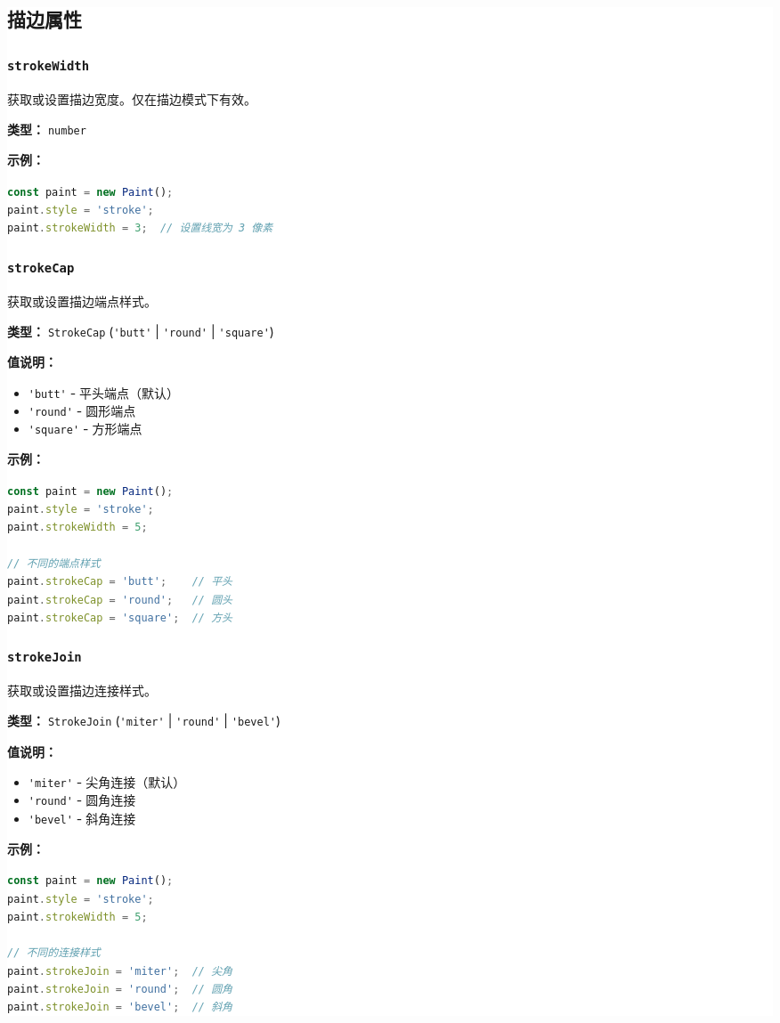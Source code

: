 ## 描边属性

### `strokeWidth`

获取或设置描边宽度。仅在描边模式下有效。

**类型：** `number`

**示例：**
```typescript
const paint = new Paint();
paint.style = 'stroke';
paint.strokeWidth = 3;  // 设置线宽为 3 像素
```

### `strokeCap`

获取或设置描边端点样式。

**类型：** `StrokeCap` (`'butt'` | `'round'` | `'square'`)

**值说明：**
- `'butt'` - 平头端点（默认）
- `'round'` - 圆形端点
- `'square'` - 方形端点

**示例：**
```typescript
const paint = new Paint();
paint.style = 'stroke';
paint.strokeWidth = 5;

// 不同的端点样式
paint.strokeCap = 'butt';    // 平头
paint.strokeCap = 'round';   // 圆头
paint.strokeCap = 'square';  // 方头
```

### `strokeJoin`

获取或设置描边连接样式。

**类型：** `StrokeJoin` (`'miter'` | `'round'` | `'bevel'`)

**值说明：**
- `'miter'` - 尖角连接（默认）
- `'round'` - 圆角连接
- `'bevel'` - 斜角连接

**示例：**
```typescript
const paint = new Paint();
paint.style = 'stroke';
paint.strokeWidth = 5;

// 不同的连接样式
paint.strokeJoin = 'miter';  // 尖角
paint.strokeJoin = 'round';  // 圆角
paint.strokeJoin = 'bevel';  // 斜角
```
